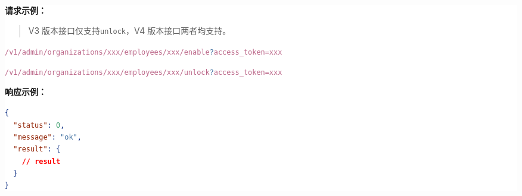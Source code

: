 
**请求示例：**

> V3 版本接口仅支持`unlock`，V4 版本接口两者均支持。

```js
/v1/admin/organizations/xxx/employees/xxx/enable?access_token=xxx
```

```js
/v1/admin/organizations/xxx/employees/xxx/unlock?access_token=xxx
```

**响应示例：**

```json
{
  "status": 0,
  "message": "ok",
  "result": {
    // result
  }
}
```

